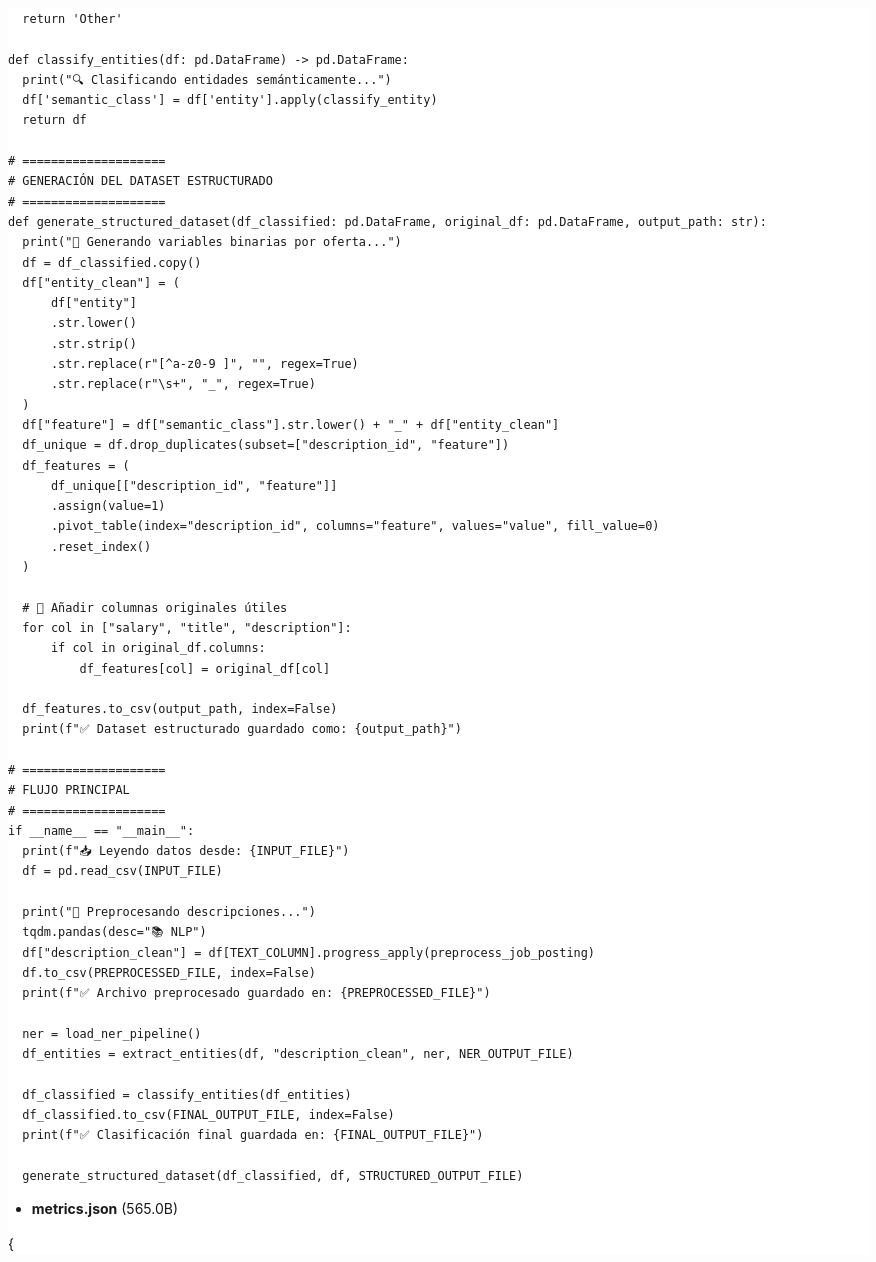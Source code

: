   ```
    return 'Other'

def classify_entities(df: pd.DataFrame) -> pd.DataFrame:
    print("🔍 Clasificando entidades semánticamente...")
    df['semantic_class'] = df['entity'].apply(classify_entity)
    return df

# ====================
# GENERACIÓN DEL DATASET ESTRUCTURADO
# ====================
def generate_structured_dataset(df_classified: pd.DataFrame, original_df: pd.DataFrame, output_path: str):
    print("🔄 Generando variables binarias por oferta...")
    df = df_classified.copy()
    df["entity_clean"] = (
        df["entity"]
        .str.lower()
        .str.strip()
        .str.replace(r"[^a-z0-9 ]", "", regex=True)
        .str.replace(r"\s+", "_", regex=True)
    )
    df["feature"] = df["semantic_class"].str.lower() + "_" + df["entity_clean"]
    df_unique = df.drop_duplicates(subset=["description_id", "feature"])
    df_features = (
        df_unique[["description_id", "feature"]]
        .assign(value=1)
        .pivot_table(index="description_id", columns="feature", values="value", fill_value=0)
        .reset_index()
    )

    # 🔁 Añadir columnas originales útiles
    for col in ["salary", "title", "description"]:
        if col in original_df.columns:
            df_features[col] = original_df[col]

    df_features.to_csv(output_path, index=False)
    print(f"✅ Dataset estructurado guardado como: {output_path}")

# ====================
# FLUJO PRINCIPAL
# ====================
if __name__ == "__main__":
    print(f"📥 Leyendo datos desde: {INPUT_FILE}")
    df = pd.read_csv(INPUT_FILE)

    print("🔧 Preprocesando descripciones...")
    tqdm.pandas(desc="📚 NLP")
    df["description_clean"] = df[TEXT_COLUMN].progress_apply(preprocess_job_posting)
    df.to_csv(PREPROCESSED_FILE, index=False)
    print(f"✅ Archivo preprocesado guardado en: {PREPROCESSED_FILE}")

    ner = load_ner_pipeline()
    df_entities = extract_entities(df, "description_clean", ner, NER_OUTPUT_FILE)

    df_classified = classify_entities(df_entities)
    df_classified.to_csv(FINAL_OUTPUT_FILE, index=False)
    print(f"✅ Clasificación final guardada en: {FINAL_OUTPUT_FILE}")

    generate_structured_dataset(df_classified, df, STRUCTURED_OUTPUT_FILE)
  ```
- **metrics.json** (565.0B)
  ```
{
  ```